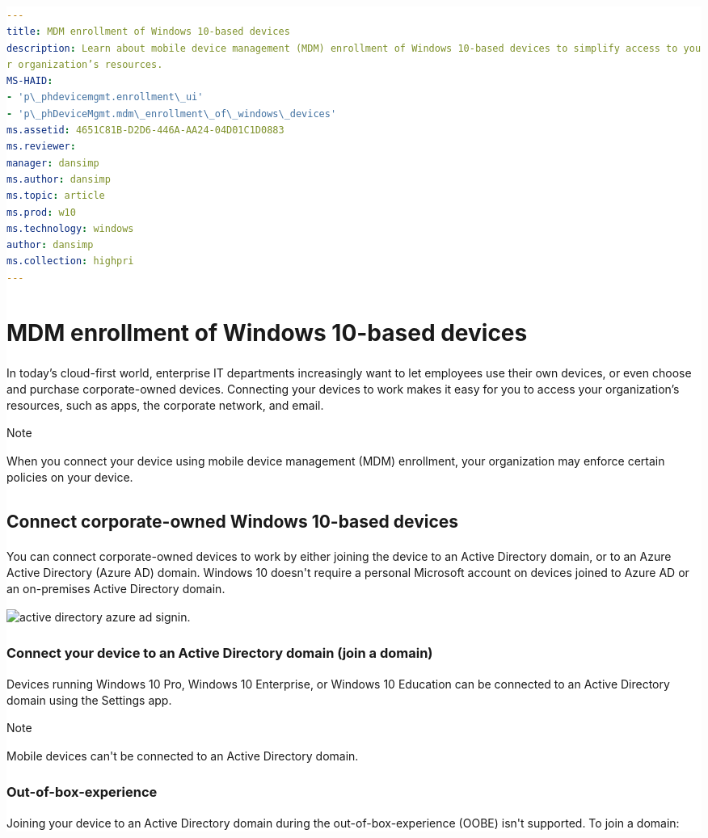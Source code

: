 ```yaml
---
title: MDM enrollment of Windows 10-based devices
description: Learn about mobile device management (MDM) enrollment of Windows 10-based devices to simplify access to your organization’s resources.
MS-HAID:
- 'p\_phdevicemgmt.enrollment\_ui'
- 'p\_phDeviceMgmt.mdm\_enrollment\_of\_windows\_devices'
ms.assetid: 4651C81B-D2D6-446A-AA24-04D01C1D0883
ms.reviewer: 
manager: dansimp
ms.author: dansimp
ms.topic: article
ms.prod: w10
ms.technology: windows
author: dansimp
ms.collection: highpri
---
```


# MDM enrollment of Windows 10-based devices

In today’s cloud-first world, enterprise IT departments increasingly want to let employees use their own devices, or even choose and purchase corporate-owned devices. Connecting your devices to work makes it easy for you to access your organization’s resources, such as apps, the corporate network, and email.

> [!NOTE]
> When you connect your device using mobile device management (MDM) enrollment, your organization may enforce certain policies on your device.

## Connect corporate-owned Windows 10-based devices

You can connect corporate-owned devices to work by either joining the device to an Active Directory domain, or to an Azure Active Directory (Azure AD) domain. Windows 10 doesn't require a personal Microsoft account on devices joined to Azure AD or an on-premises Active Directory domain.

![active directory azure ad signin.](images/unifiedenrollment-rs1-1.png)

### Connect your device to an Active Directory domain (join a domain)

Devices running Windows 10 Pro, Windows 10 Enterprise, or Windows 10 Education can be connected to an Active Directory domain using the Settings app.

> [!NOTE]
> Mobile devices can't be connected to an Active Directory domain.

### Out-of-box-experience 

Joining your device to an Active Directory domain during the out-of-box-experience (OOBE) isn't supported. To join a domain:
